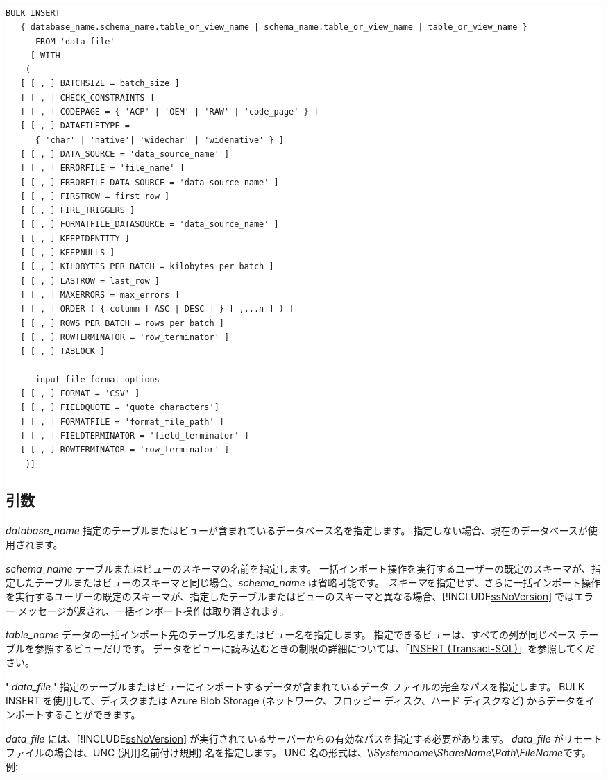 ```
BULK INSERT
   { database_name.schema_name.table_or_view_name | schema_name.table_or_view_name | table_or_view_name }
      FROM 'data_file'
     [ WITH
    (
   [ [ , ] BATCHSIZE = batch_size ]
   [ [ , ] CHECK_CONSTRAINTS ]
   [ [ , ] CODEPAGE = { 'ACP' | 'OEM' | 'RAW' | 'code_page' } ]
   [ [ , ] DATAFILETYPE =
      { 'char' | 'native'| 'widechar' | 'widenative' } ]
   [ [ , ] DATA_SOURCE = 'data_source_name' ]
   [ [ , ] ERRORFILE = 'file_name' ]
   [ [ , ] ERRORFILE_DATA_SOURCE = 'data_source_name' ]
   [ [ , ] FIRSTROW = first_row ]
   [ [ , ] FIRE_TRIGGERS ]
   [ [ , ] FORMATFILE_DATASOURCE = 'data_source_name' ]
   [ [ , ] KEEPIDENTITY ]
   [ [ , ] KEEPNULLS ]
   [ [ , ] KILOBYTES_PER_BATCH = kilobytes_per_batch ]
   [ [ , ] LASTROW = last_row ]
   [ [ , ] MAXERRORS = max_errors ]
   [ [ , ] ORDER ( { column [ ASC | DESC ] } [ ,...n ] ) ]
   [ [ , ] ROWS_PER_BATCH = rows_per_batch ]
   [ [ , ] ROWTERMINATOR = 'row_terminator' ]
   [ [ , ] TABLOCK ]

   -- input file format options
   [ [ , ] FORMAT = 'CSV' ]
   [ [ , ] FIELDQUOTE = 'quote_characters']
   [ [ , ] FORMATFILE = 'format_file_path' ]
   [ [ , ] FIELDTERMINATOR = 'field_terminator' ]
   [ [ , ] ROWTERMINATOR = 'row_terminator' ]
    )]
```

## <a name="arguments"></a>引数

*database_name* 指定のテーブルまたはビューが含まれているデータベース名を指定します。 指定しない場合、現在のデータベースが使用されます。

*schema_name* テーブルまたはビューのスキーマの名前を指定します。 一括インポート操作を実行するユーザーの既定のスキーマが、指定したテーブルまたはビューのスキーマと同じ場合、*schema_name* は省略可能です。 *スキーマ*を指定せず、さらに一括インポート操作を実行するユーザーの既定のスキーマが、指定したテーブルまたはビューのスキーマと異なる場合、[!INCLUDE[ssNoVersion](../../includes/ssnoversion-md.md)] ではエラー メッセージが返され、一括インポート操作は取り消されます。

*table_name* データの一括インポート先のテーブル名またはビュー名を指定します。 指定できるビューは、すべての列が同じベース テーブルを参照するビューだけです。 データをビューに読み込むときの制限の詳細については、「[INSERT &#40;Transact-SQL&#41;](../../t-sql/statements/insert-transact-sql.md)」を参照してください。

**'** _data_file_ **'** 指定のテーブルまたはビューにインポートするデータが含まれているデータ ファイルの完全なパスを指定します。 BULK INSERT を使用して、ディスクまたは Azure Blob Storage (ネットワーク、フロッピー ディスク、ハード ディスクなど) からデータをインポートすることができます。

*data_file* には、[!INCLUDE[ssNoVersion](../../includes/ssnoversion-md.md)] が実行されているサーバーからの有効なパスを指定する必要があります。 *data_file* がリモート ファイルの場合は、UNC (汎用名前付け規則) 名を指定します。 UNC 名の形式は、\\\\*Systemname*\\*ShareName*\\*Path*\\*FileName*です。 例:
